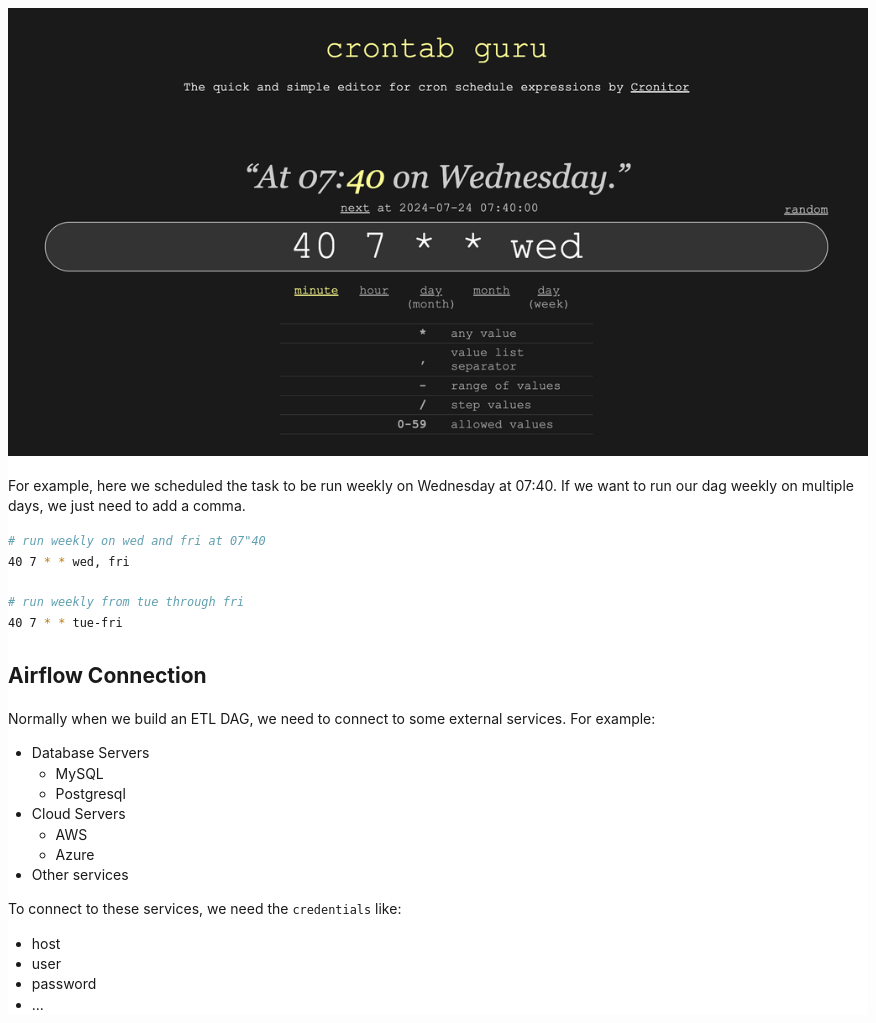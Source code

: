 ![19](./images/19.png)

For example, here we scheduled the task to be run weekly on Wednesday at 07:40. If we want to run our dag weekly on multiple days, we just need to add a comma.

```bash
# run weekly on wed and fri at 07"40
40 7 * * wed, fri

# run weekly from tue through fri
40 7 * * tue-fri
```

## Airflow Connection

Normally when we build an ETL DAG, we need to connect to some external services. For example:

- Database Servers
  - MySQL
  - Postgresql
- Cloud Servers
  - AWS
  - Azure
- Other services

To connect to these services, we need the `credentials` like:

- host
- user
- password
- ...
